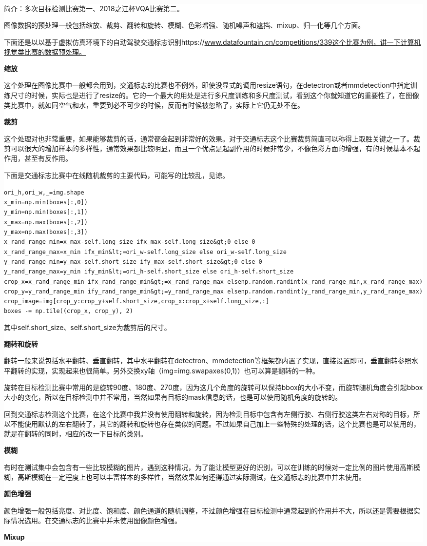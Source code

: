 简介：多次目标检测比赛第一、2018之江杯VQA比赛第二。

图像数据的预处理一般包括缩放、裁剪、翻转和旋转、模糊、色彩增强、随机噪声和遮挡、mixup、归一化等几个方面。

下面还是以以基于虚拟仿真环境下的自动驾驶交通标志识别https://www.datafountain.cn/competitions/339这个比赛为例，讲一下计算机视觉类比赛的数据预处理。

**缩放**

这个处理在图像比赛中一般都会用到，交通标志的比赛也不例外，即使没显式的调用resize语句，在detectron或者mmdetection中指定训练尺寸的时候，实际也是进行了resize的。它的一个最大的用处是进行多尺度训练和多尺度测试，看到这个你就知道它的重要性了，在图像类比赛中，就如同空气和水，重要到必不可少的时候，反而有时候被忽略了，实际上它仍无处不在。

**裁剪**

这个处理对也非常重要，如果能够裁剪的话，通常都会起到非常好的效果。对于交通标志这个比赛裁剪简直可以称得上取胜关键之一了。裁剪可以很大的增加样本的多样性，通常效果都比较明显，而且一个优点是起副作用的时候非常少，不像色彩方面的增强，有的时候基本不起作用，甚至有反作用。

下面是交通标志比赛中在线随机裁剪的主要代码，可能写的比较乱，见谅。

```
ori_h,ori_w,_=img.shape	
x_min=np.min(boxes[:,0])	
y_min=np.min(boxes[:,1])	
x_max=np.max(boxes[:,2])	
y_max=np.max(boxes[:,3])	
x_rand_range_min=x_max-self.long_size ifx_max-self.long_size&gt;0 else 0	
x_rand_range_max=x_min ifx_min&lt;=ori_w-self.long_size else ori_w-self.long_size	
y_rand_range_min=y_max-self.short_size ify_max-self.short_size&gt;0 else 0	
y_rand_range_max=y_min ify_min&lt;=ori_h-self.short_size else ori_h-self.short_size	
crop_x=x_rand_range_min ifx_rand_range_min&gt;=x_rand_range_max elsenp.random.randint(x_rand_range_min,x_rand_range_max)	
crop_y=y_rand_range_min ify_rand_range_min&gt;=y_rand_range_max elsenp.random.randint(y_rand_range_min,y_rand_range_max)	
crop_image=img[crop_y:crop_y+self.short_size,crop_x:crop_x+self.long_size,:]	
boxes -= np.tile((crop_x, crop_y), 2)
```

其中self.short_size、self.short_size为裁剪后的尺寸。

**翻转和旋转**

翻转一般来说包括水平翻转、垂直翻转，其中水平翻转在detectron、mmdetection等框架都内置了实现，直接设置即可，垂直翻转参照水平翻转的实现，实现起来也很简单。另外交换xy轴（img=img.swapaxes(0,1)）也可以算是翻转的一种。

旋转在目标检测比赛中常用的是旋转90度、180度、270度，因为这几个角度的旋转可以保持bbox的大小不变，而旋转随机角度会引起bbox大小的变化，所以在目标检测中并不常用，当然如果有目标的mask信息的话，也是可以使用随机角度的旋转的。

回到交通标志检测这个比赛，在这个比赛中我并没有使用翻转和旋转，因为检测目标中包含有左侧行驶、右侧行驶这类左右对称的目标，所以不能使用默认的左右翻转了，其它的翻转和旋转也存在类似的问题。不过如果自己加上一些特殊的处理的话，这个比赛也是可以使用的，就是在翻转的同时，相应的改一下目标的类别。

**模糊**

有时在测试集中会包含有一些比较模糊的图片，遇到这种情况，为了能让模型更好的识别，可以在训练的时候对一定比例的图片使用高斯模糊，高斯模糊在一定程度上也可以丰富样本的多样性，当然效果如何还得通过实际测试，在交通标志的比赛中并未使用。

**颜色增强**

颜色增强一般包括亮度、对比度、饱和度、颜色通道的随机调整，不过颜色增强在目标检测中通常起到的作用并不大，所以还是需要根据实际情况选用。在交通标志的比赛中并未使用图像颜色增强。

**Mixup**
